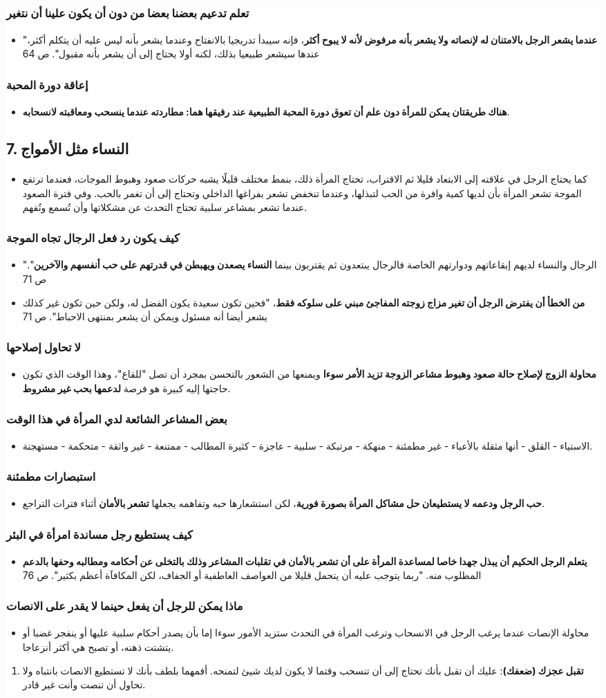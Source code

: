 ### تعلم تدعيم بعضنا بعضا من دون أن يكون علينا أن نتغير  
  
- "**عندما يشعر الرجل بالامتنان له لإنصاته ولا يشعر بأنه مرفوض لأنه لا يبوح أكثر**، فإنه سيبدأ تدريجيا بالانفتاح وعندما يشعر بأنه ليس عليه أن يتكلم أكثر، عندها سيشعر طبيعيا بذلك، لكنه أولا يحتاج إلى أن يشعر بأنه مقبول". ص 64  
  
### إعاقة دورة المحبة  
  
- **هناك طريقتان يمكن للمرأة دون علم أن تعوق دورة المحبة الطبيعية عند رفيقها هما: مطاردته عندما ينسحب ومعاقبته لانسحابه**.  
  
## 7. النساء مثل الأمواج  
  
- كما يحتاج الرجل في علاقته إلى الابتعاد قليلا ثم الاقتراب، تحتاج المرأة ذلك، بنمط مختلف قليلًا يشبه حركات صعود وهبوط الموجات، فعندما ترتفع الموجة تشعر المرأة بأن لديها كمية وافرة من الحب لتبذلها، وعندما تنخفض تشعر بفراغها الداخلي وتحتاج إلى أن تغمر بالحب. وفي فترة الصعود عندما تشعر بمشاعر سلبية تحتاج التحدث عن مشكلاتها وأن تُسمع وتُفهم.  
  
### كيف يكون رد فعل الرجال تجاه الموجة  
  
- "الرجال والنساء لديهم إيقاعاتهم ودوارتهم الخاصة فالرجال يبتعدون ثم يقتربون بينما **النساء يصعدن ويهبطن في قدرتهم على حب أنفسهم والآخرين**". ص 71  
  
- **من الخطأ أن يفترض الرجل أن تغير مزاج زوجته المفاجئ مبني على سلوكه فقط**، "فحين تكون سعيدة يكون الفضل له، ولكن حين تكون غير كذلك يشعر أيضا أنه مسئول ويمكن أن يشعر بمنتهى الاحباط". ص 71  
  
### لا تحاول إصلاحها  
  
- **محاولة الزوج ﻹصلاح حالة صعود وهبوط مشاعر الزوجة تزيد اﻷمر سوءا** ويمنعها من الشعور بالتحسن بمجرد أن تصل "للقاع"، وهذا الوقت الذي تكون حاجتها إليه كبيرة هو فرصة **لدعمها بحب غير مشروط**.  
  
### بعض المشاعر الشائعة لدي المرأة في هذا الوقت  
  
- الاستياء - القلق - أنها مثقلة باﻷعباء - غير مطمئنة - منهكة - مرتبكة - سلبية - عاجزة - كثيرة المطالب - ممتنعة - غير واثقة - متحكمة - مستهجنة.  
  
### استبصارات مطمئنة  
  
- **حب الرجل ودعمه لا يستطيعان حل مشاكل المرأة بصورة فورية**، لكن استشعارها حبه وتفاهمه يجعلها **تشعر باﻷمان** أثناء فترات التراجع.  
  
### كيف يستطيع رجل مساندة امرأة في البئر  
  
- **يتعلم الرجل الحكيم أن يبذل جهدا خاصا لمساعدة المرأة على أن تشعر بالأمان في تقلبات المشاعر وذلك بالتخلى عن أحكامه ومطالبه وحفها بالدعم** المطلوب منه. "ربما يتوجب عليه أن يتحمل قليلا من العواصف العاطفية أو الجفاف، لكن المكافآة أعظم بكثير". ص 76  
  
### ماذا يمكن للرجل أن يفعل حينما لا يقدر على الانصات  
  
- محاولة اﻹنصات عندما يرغب الرجل في الانسحاب وترغب المرأة في التحدث ستزيد الأمور سوءا إما بأن يصدر أحكام سلبية عليها أو ينفجر غضبا أو يتشتت ذهنه، أو تصبح هي أكثر أنزعاجا.  
  
1. **تقبل عجزك (ضعفك)**: عليك أن تقبل بأنك تحتاج إلى أن تنسحب وقتما لا يكون لديك شيئ لتمنحه. أفمهما بلطف بأنك لا تستطيع الانصات بانتباه ولا تحاول أن تنصت وأنت غير قادر.  
  